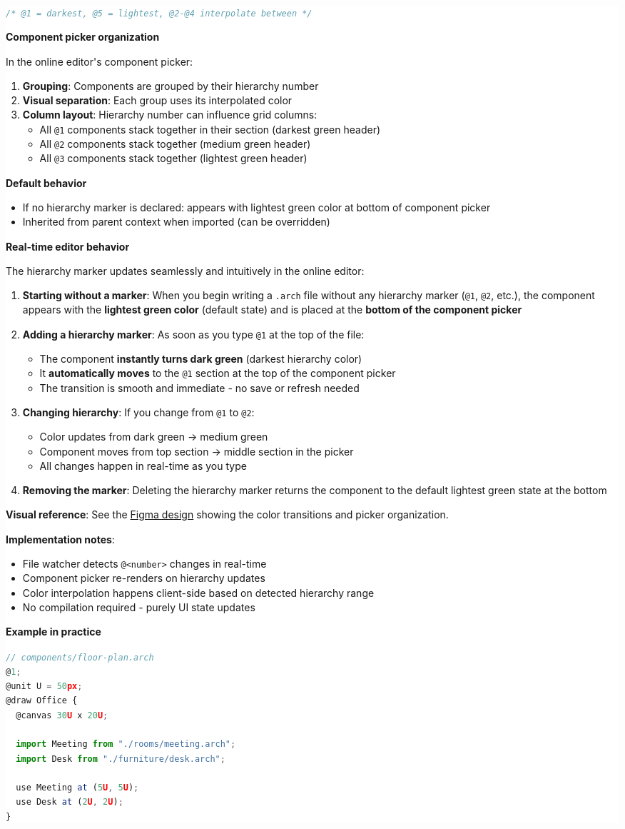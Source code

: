 ```css
/* @1 = darkest, @5 = lightest, @2-@4 interpolate between */
```

**Component picker organization**

In the online editor's component picker:

1. **Grouping**: Components are grouped by their hierarchy number
2. **Visual separation**: Each group uses its interpolated color
3. **Column layout**: Hierarchy number can influence grid columns:
   - All `@1` components stack together in their section (darkest green header)
   - All `@2` components stack together (medium green header)
   - All `@3` components stack together (lightest green header)

**Default behavior**

- If no hierarchy marker is declared: appears with lightest green color at bottom of component picker
- Inherited from parent context when imported (can be overridden)

**Real-time editor behavior**

The hierarchy marker updates seamlessly and intuitively in the online editor:

1. **Starting without a marker**: When you begin writing a `.arch` file without any hierarchy marker (`@1`, `@2`, etc.), the component appears with the **lightest green color** (default state) and is placed at the **bottom of the component picker**

2. **Adding a hierarchy marker**: As soon as you type `@1` at the top of the file:
   - The component **instantly turns dark green** (darkest hierarchy color)
   - It **automatically moves** to the `@1` section at the top of the component picker
   - The transition is smooth and immediate - no save or refresh needed

3. **Changing hierarchy**: If you change from `@1` to `@2`:
   - Color updates from dark green → medium green
   - Component moves from top section → middle section in the picker
   - All changes happen in real-time as you type

4. **Removing the marker**: Deleting the hierarchy marker returns the component to the default lightest green state at the bottom

**Visual reference**: See the [Figma design](https://www.figma.com/design/9podv3jK4jXLbGK82LVhwd/archcss?node-id=20-2&t=bqPlCaJlnJf9DwrY-11) showing the color transitions and picker organization.

**Implementation notes**:

- File watcher detects `@<number>` changes in real-time
- Component picker re-renders on hierarchy updates
- Color interpolation happens client-side based on detected hierarchy range
- No compilation required - purely UI state updates

**Example in practice**

```javascript
// components/floor-plan.arch
@1;
@unit U = 50px;
@draw Office {
  @canvas 30U x 20U;

  import Meeting from "./rooms/meeting.arch";
  import Desk from "./furniture/desk.arch";

  use Meeting at (5U, 5U);
  use Desk at (2U, 2U);
}
```
